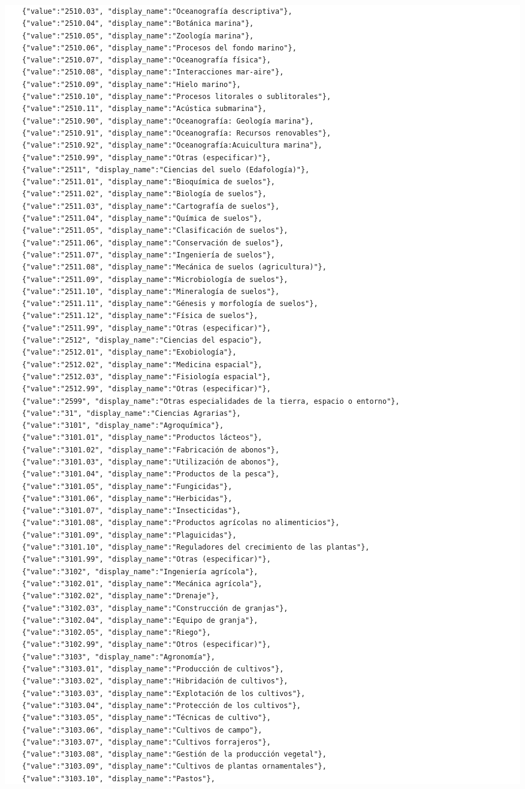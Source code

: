		{"value":"2510.03", "display_name":"Oceanografía descriptiva"},
		{"value":"2510.04", "display_name":"Botánica marina"},
		{"value":"2510.05", "display_name":"Zoología marina"},
		{"value":"2510.06", "display_name":"Procesos del fondo marino"},
		{"value":"2510.07", "display_name":"Oceanografía física"},
		{"value":"2510.08", "display_name":"Interacciones mar-aire"},
		{"value":"2510.09", "display_name":"Hielo marino"},
		{"value":"2510.10", "display_name":"Procesos litorales o sublitorales"},
		{"value":"2510.11", "display_name":"Acústica submarina"},
		{"value":"2510.90", "display_name":"Oceanografía: Geología marina"},
		{"value":"2510.91", "display_name":"Oceanografía: Recursos renovables"},
		{"value":"2510.92", "display_name":"Oceanografía:Acuicultura marina"},
		{"value":"2510.99", "display_name":"Otras (especificar)"},
		{"value":"2511", "display_name":"Ciencias del suelo (Edafología)"},
		{"value":"2511.01", "display_name":"Bioquímica de suelos"},
		{"value":"2511.02", "display_name":"Biología de suelos"},
		{"value":"2511.03", "display_name":"Cartografía de suelos"},
		{"value":"2511.04", "display_name":"Química de suelos"},
		{"value":"2511.05", "display_name":"Clasificación de suelos"},
		{"value":"2511.06", "display_name":"Conservación de suelos"},
		{"value":"2511.07", "display_name":"Ingeniería de suelos"},
		{"value":"2511.08", "display_name":"Mecánica de suelos (agricultura)"},
		{"value":"2511.09", "display_name":"Microbiología de suelos"},
		{"value":"2511.10", "display_name":"Mineralogía de suelos"},
		{"value":"2511.11", "display_name":"Génesis y morfología de suelos"},
		{"value":"2511.12", "display_name":"Física de suelos"},
		{"value":"2511.99", "display_name":"Otras (especificar)"},
		{"value":"2512", "display_name":"Ciencias del espacio"},
		{"value":"2512.01", "display_name":"Exobiología"},
		{"value":"2512.02", "display_name":"Medicina espacial"},
		{"value":"2512.03", "display_name":"Fisiología espacial"},
		{"value":"2512.99", "display_name":"Otras (especificar)"},
		{"value":"2599", "display_name":"Otras especialidades de la tierra, espacio o entorno"},
		{"value":"31", "display_name":"Ciencias Agrarias"},
		{"value":"3101", "display_name":"Agroquímica"},
		{"value":"3101.01", "display_name":"Productos lácteos"},
		{"value":"3101.02", "display_name":"Fabricación de abonos"},
		{"value":"3101.03", "display_name":"Utilización de abonos"},
		{"value":"3101.04", "display_name":"Productos de la pesca"},
		{"value":"3101.05", "display_name":"Fungicidas"},
		{"value":"3101.06", "display_name":"Herbicidas"},
		{"value":"3101.07", "display_name":"Insecticidas"},
		{"value":"3101.08", "display_name":"Productos agrícolas no alimenticios"},
		{"value":"3101.09", "display_name":"Plaguicidas"},
		{"value":"3101.10", "display_name":"Reguladores del crecimiento de las plantas"},
		{"value":"3101.99", "display_name":"Otras (especificar)"},
		{"value":"3102", "display_name":"Ingeniería agrícola"},
		{"value":"3102.01", "display_name":"Mecánica agrícola"},
		{"value":"3102.02", "display_name":"Drenaje"},
		{"value":"3102.03", "display_name":"Construcción de granjas"},
		{"value":"3102.04", "display_name":"Equipo de granja"},
		{"value":"3102.05", "display_name":"Riego"},
		{"value":"3102.99", "display_name":"Otros (especificar)"},
		{"value":"3103", "display_name":"Agronomía"},
		{"value":"3103.01", "display_name":"Producción de cultivos"},
		{"value":"3103.02", "display_name":"Hibridación de cultivos"},
		{"value":"3103.03", "display_name":"Explotación de los cultivos"},
		{"value":"3103.04", "display_name":"Protección de los cultivos"},
		{"value":"3103.05", "display_name":"Técnicas de cultivo"},
		{"value":"3103.06", "display_name":"Cultivos de campo"},
		{"value":"3103.07", "display_name":"Cultivos forrajeros"},
		{"value":"3103.08", "display_name":"Gestión de la producción vegetal"},
		{"value":"3103.09", "display_name":"Cultivos de plantas ornamentales"},
		{"value":"3103.10", "display_name":"Pastos"},